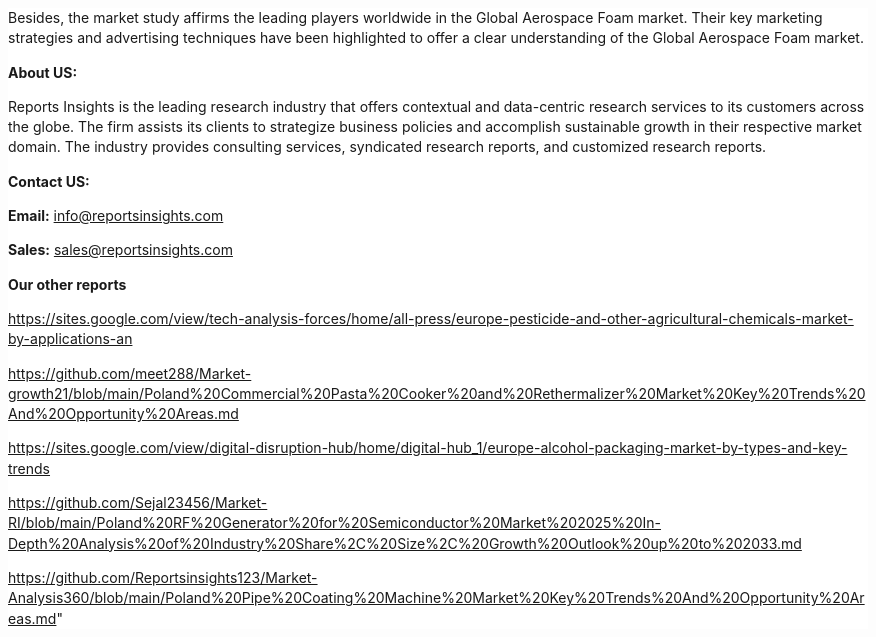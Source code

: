 Besides, the market study affirms the leading players worldwide in the Global Aerospace Foam market. Their key marketing strategies and advertising techniques have been highlighted to offer a clear understanding of the Global Aerospace Foam market.

<strong><strong>About US</strong>:</strong>

Reports Insights is the leading research industry that offers contextual and data-centric research services to its customers across the globe. The firm assists its clients to strategize business policies and accomplish sustainable growth in their respective market domain. The industry provides consulting services, syndicated research reports, and customized research reports.

<strong>Contact US:</strong>

<p class=><b>Email:</b> <a href=mailto:info@reportsinsights.com>info@reportsinsights.com</a></p>
<p class=><b>Sales:</b> <a href=mailto:sales@reportsinsights.com>sales@reportsinsights.com</a></p>

<strong>Our other reports</strong>

<a href=https://sites.google.com/view/tech-analysis-forces/home/all-press/europe-pesticide-and-other-agricultural-chemicals-market-by-applications-an>https://sites.google.com/view/tech-analysis-forces/home/all-press/europe-pesticide-and-other-agricultural-chemicals-market-by-applications-an</a>

<a href=https://github.com/meet288/Market-growth21/blob/main/Poland%20Commercial%20Pasta%20Cooker%20and%20Rethermalizer%20Market%20Key%20Trends%20And%20Opportunity%20Areas.md>https://github.com/meet288/Market-growth21/blob/main/Poland%20Commercial%20Pasta%20Cooker%20and%20Rethermalizer%20Market%20Key%20Trends%20And%20Opportunity%20Areas.md</a>

<a href=https://sites.google.com/view/digital-disruption-hub/home/digital-hub_1/europe-alcohol-packaging-market-by-types-and-key-trends>https://sites.google.com/view/digital-disruption-hub/home/digital-hub_1/europe-alcohol-packaging-market-by-types-and-key-trends</a>

<a href=https://github.com/Sejal23456/Market-RI/blob/main/Poland%20RF%20Generator%20for%20Semiconductor%20Market%202025%20In-Depth%20Analysis%20of%20Industry%20Share%2C%20Size%2C%20Growth%20Outlook%20up%20to%202033.md>https://github.com/Sejal23456/Market-RI/blob/main/Poland%20RF%20Generator%20for%20Semiconductor%20Market%202025%20In-Depth%20Analysis%20of%20Industry%20Share%2C%20Size%2C%20Growth%20Outlook%20up%20to%202033.md</a>

<a href=https://github.com/Reportsinsights123/Market-Analysis360/blob/main/Poland%20Pipe%20Coating%20Machine%20Market%20Key%20Trends%20And%20Opportunity%20Areas.md>https://github.com/Reportsinsights123/Market-Analysis360/blob/main/Poland%20Pipe%20Coating%20Machine%20Market%20Key%20Trends%20And%20Opportunity%20Areas.md</a>"
